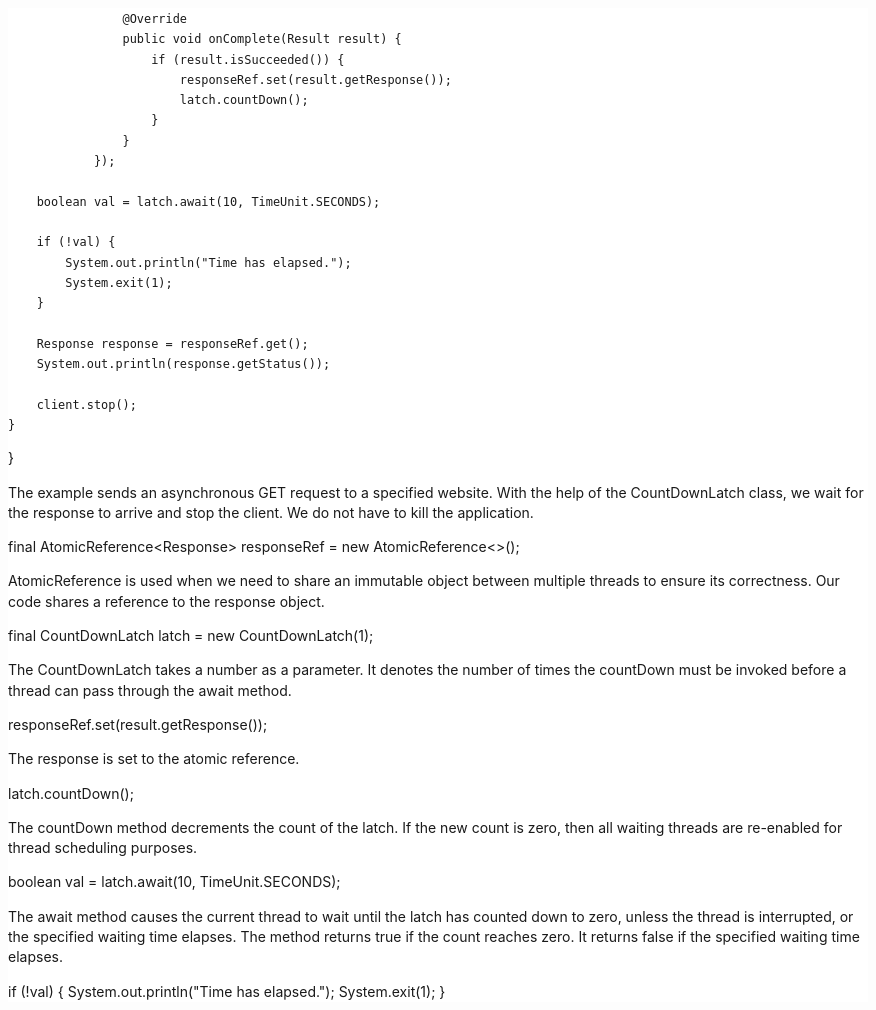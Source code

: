                     @Override
                    public void onComplete(Result result) {
                        if (result.isSucceeded()) {
                            responseRef.set(result.getResponse());
                            latch.countDown();
                        }
                    }
                });

        boolean val = latch.await(10, TimeUnit.SECONDS);
        
        if (!val) {
            System.out.println("Time has elapsed.");
            System.exit(1);
        }
        
        Response response = responseRef.get();
        System.out.println(response.getStatus());
        
        client.stop();
    }
}

The example sends an asynchronous GET request to a specified website. With the help of
the CountDownLatch class, we wait for the response to arrive and stop the 
client. We do not have to kill the application.

final AtomicReference&lt;Response&gt; responseRef = new AtomicReference&lt;&gt;();

AtomicReference is used when we need to share an immutable 
object between multiple threads to ensure its correctness.
Our code shares a reference to the response object.

final CountDownLatch latch = new CountDownLatch(1);

The CountDownLatch takes a number as a parameter. It denotes the 
number of times the countDown must be invoked before a thread can 
pass through the await method.

responseRef.set(result.getResponse());

The response is set to the atomic reference. 

latch.countDown();

The countDown method decrements the count of the latch.
If the new count is zero, then all waiting threads are re-enabled for 
thread scheduling purposes.

boolean val = latch.await(10, TimeUnit.SECONDS);

The await method causes the current thread to wait until 
the latch has counted down to zero, unless the thread is interrupted, or 
the specified waiting time elapses. The method returns true if the
count reaches zero. It returns false if the specified waiting time elapses.

if (!val) {
    System.out.println("Time has elapsed.");
    System.exit(1);
}
